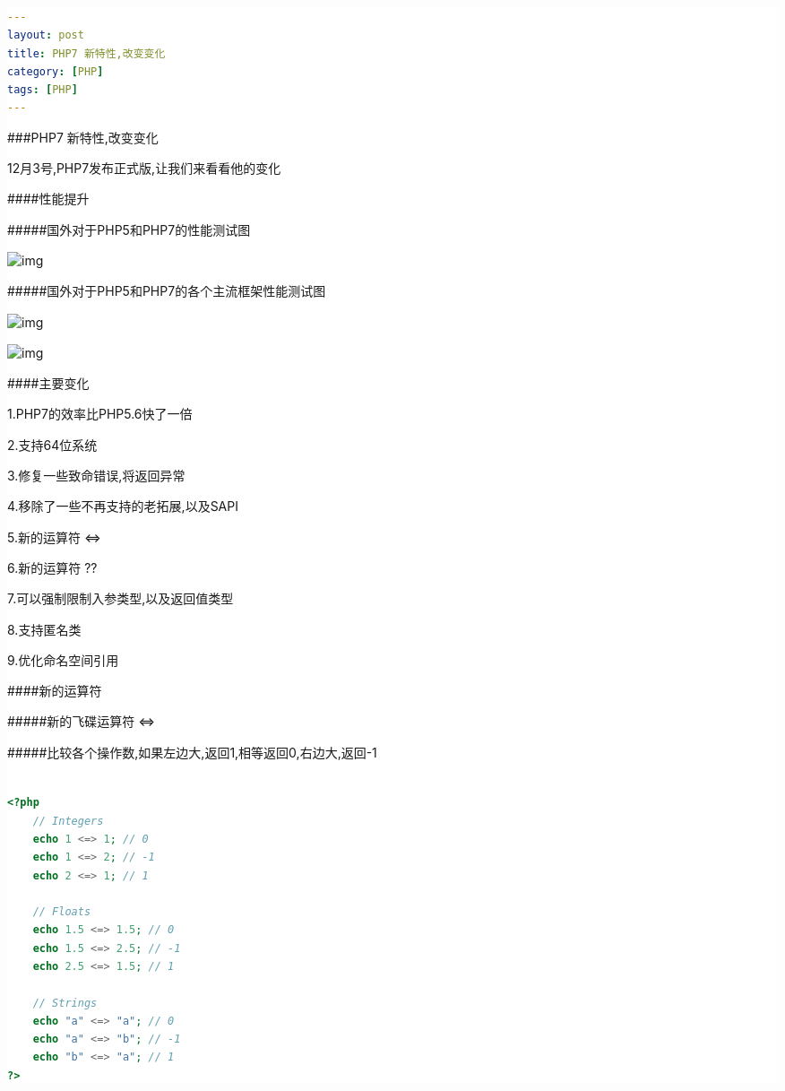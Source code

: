 ```yaml
---
layout: post
title: PHP7 新特性,改变变化
category: [PHP]
tags: [PHP]
---
```


###PHP7 新特性,改变变化

12月3号,PHP7发布正式版,让我们来看看他的变化

####性能提升

#####国外对于PHP5和PHP7的性能测试图

![img](http://7nj32q.com1.z0.glb.clouddn.com/php7_graph-c863bf78.jpg)

#####国外对于PHP5和PHP7的各个主流框架性能测试图

![img](http://7nj32q.com1.z0.glb.clouddn.com/frameworks-php7-performance.jpg)

![img](http://7nj32q.com1.z0.glb.clouddn.com/wp-php7-performance.jpg)

####主要变化

1.PHP7的效率比PHP5.6快了一倍

2.支持64位系统

3.修复一些致命错误,将返回异常

4.移除了一些不再支持的老拓展,以及SAPI

5.新的运算符 <=> 

6.新的运算符 ??

7.可以强制限制入参类型,以及返回值类型

8.支持匿名类

9.优化命名空间引用
	
####新的运算符

#####新的飞碟运算符 <=>

#####比较各个操作数,如果左边大,返回1,相等返回0,右边大,返回-1

```php

<?php
	// Integers
	echo 1 <=> 1; // 0
	echo 1 <=> 2; // -1
	echo 2 <=> 1; // 1

	// Floats
	echo 1.5 <=> 1.5; // 0
	echo 1.5 <=> 2.5; // -1
	echo 2.5 <=> 1.5; // 1
 
	// Strings
	echo "a" <=> "a"; // 0
	echo "a" <=> "b"; // -1
	echo "b" <=> "a"; // 1
?>

```
